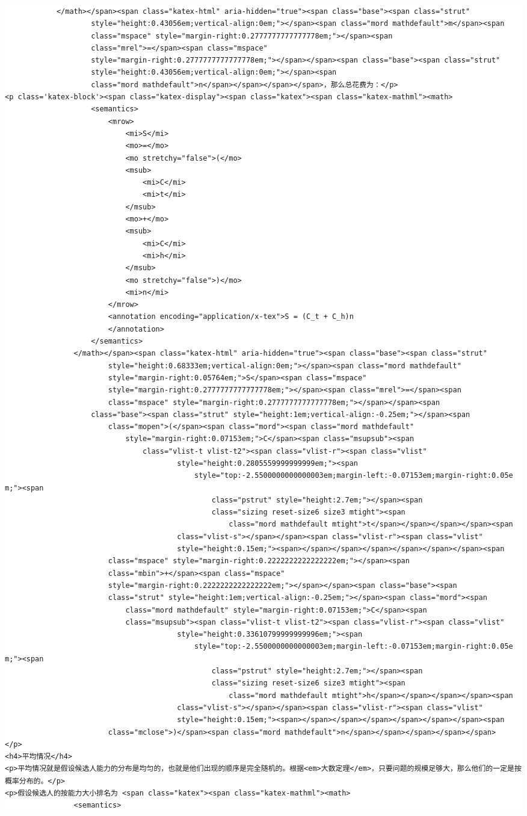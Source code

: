                </math></span><span class="katex-html" aria-hidden="true"><span class="base"><span class="strut"
                        style="height:0.43056em;vertical-align:0em;"></span><span class="mord mathdefault">m</span><span
                        class="mspace" style="margin-right:0.2777777777777778em;"></span><span
                        class="mrel">=</span><span class="mspace"
                        style="margin-right:0.2777777777777778em;"></span></span><span class="base"><span class="strut"
                        style="height:0.43056em;vertical-align:0em;"></span><span
                        class="mord mathdefault">n</span></span></span></span>，那么总花费为：</p>
    <p class='katex-block'><span class="katex-display"><span class="katex"><span class="katex-mathml"><math>
                        <semantics>
                            <mrow>
                                <mi>S</mi>
                                <mo>=</mo>
                                <mo stretchy="false">(</mo>
                                <msub>
                                    <mi>C</mi>
                                    <mi>t</mi>
                                </msub>
                                <mo>+</mo>
                                <msub>
                                    <mi>C</mi>
                                    <mi>h</mi>
                                </msub>
                                <mo stretchy="false">)</mo>
                                <mi>n</mi>
                            </mrow>
                            <annotation encoding="application/x-tex">S = (C_t + C_h)n
                            </annotation>
                        </semantics>
                    </math></span><span class="katex-html" aria-hidden="true"><span class="base"><span class="strut"
                            style="height:0.68333em;vertical-align:0em;"></span><span class="mord mathdefault"
                            style="margin-right:0.05764em;">S</span><span class="mspace"
                            style="margin-right:0.2777777777777778em;"></span><span class="mrel">=</span><span
                            class="mspace" style="margin-right:0.2777777777777778em;"></span></span><span
                        class="base"><span class="strut" style="height:1em;vertical-align:-0.25em;"></span><span
                            class="mopen">(</span><span class="mord"><span class="mord mathdefault"
                                style="margin-right:0.07153em;">C</span><span class="msupsub"><span
                                    class="vlist-t vlist-t2"><span class="vlist-r"><span class="vlist"
                                            style="height:0.2805559999999999em;"><span
                                                style="top:-2.5500000000000003em;margin-left:-0.07153em;margin-right:0.05em;"><span
                                                    class="pstrut" style="height:2.7em;"></span><span
                                                    class="sizing reset-size6 size3 mtight"><span
                                                        class="mord mathdefault mtight">t</span></span></span></span><span
                                            class="vlist-s">​</span></span><span class="vlist-r"><span class="vlist"
                                            style="height:0.15em;"><span></span></span></span></span></span></span><span
                            class="mspace" style="margin-right:0.2222222222222222em;"></span><span
                            class="mbin">+</span><span class="mspace"
                            style="margin-right:0.2222222222222222em;"></span></span><span class="base"><span
                            class="strut" style="height:1em;vertical-align:-0.25em;"></span><span class="mord"><span
                                class="mord mathdefault" style="margin-right:0.07153em;">C</span><span
                                class="msupsub"><span class="vlist-t vlist-t2"><span class="vlist-r"><span class="vlist"
                                            style="height:0.33610799999999996em;"><span
                                                style="top:-2.5500000000000003em;margin-left:-0.07153em;margin-right:0.05em;"><span
                                                    class="pstrut" style="height:2.7em;"></span><span
                                                    class="sizing reset-size6 size3 mtight"><span
                                                        class="mord mathdefault mtight">h</span></span></span></span><span
                                            class="vlist-s">​</span></span><span class="vlist-r"><span class="vlist"
                                            style="height:0.15em;"><span></span></span></span></span></span></span><span
                            class="mclose">)</span><span class="mord mathdefault">n</span></span></span></span></span>
    </p>
    <h4>平均情况</h4>
    <p>平均情况就是假设候选人能力的分布是均匀的，也就是他们出现的顺序是完全随机的。根据<em>大数定理</em>，只要问题的规模足够大，那么他们的一定是按概率分布的。</p>
    <p>假设候选人的按能力大小排名为 <span class="katex"><span class="katex-mathml"><math>
                    <semantics>